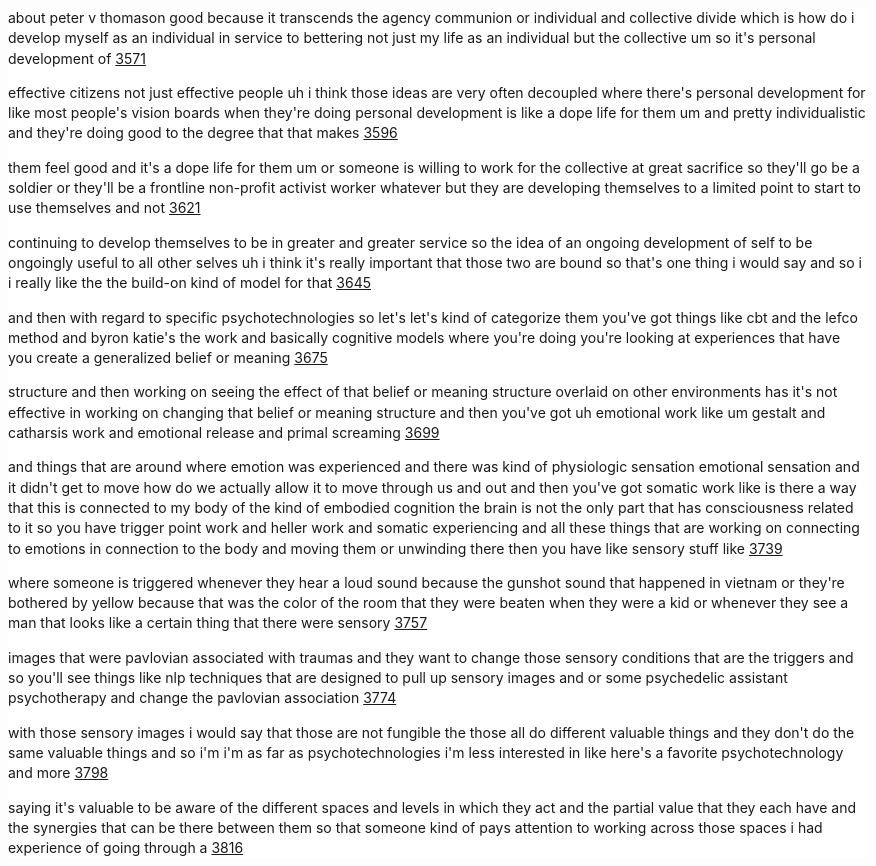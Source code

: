 about peter v thomason good because it transcends the agency communion or individual and collective divide which is how do i develop myself as an individual in service to bettering not just my life as an individual but the collective um so it's personal development of [3571](https://www.youtube.com/watch?v=tWfyOU07vgE&t=3571.04s)

effective citizens not just effective people uh i think those ideas are very often decoupled where there's personal development for like most people's vision boards when they're doing personal development is like a dope life for them um and pretty individualistic and they're doing good to the degree that that makes [3596](https://www.youtube.com/watch?v=tWfyOU07vgE&t=3596.16s)

them feel good and it's a dope life for them um or someone is willing to work for the collective at great sacrifice so they'll go be a soldier or they'll be a frontline non-profit activist worker whatever but they are developing themselves to a limited point to start to use themselves and not [3621](https://www.youtube.com/watch?v=tWfyOU07vgE&t=3621.68s)

continuing to develop themselves to be in greater and greater service so the idea of an ongoing development of self to be ongoingly useful to all other selves uh i think it's really important that those two are bound so that's one thing i would say and so i i really like the the build-on kind of model for that [3645](https://www.youtube.com/watch?v=tWfyOU07vgE&t=3645.04s)

and then with regard to specific psychotechnologies so let's let's kind of categorize them you've got things like cbt and the lefco method and byron katie's the work and basically cognitive models where you're doing you're looking at experiences that have you create a generalized belief or meaning [3675](https://www.youtube.com/watch?v=tWfyOU07vgE&t=3675.28s)

structure and then working on seeing the effect of that belief or meaning structure overlaid on other environments has it's not effective in working on changing that belief or meaning structure and then you've got uh emotional work like um gestalt and catharsis work and emotional release and primal screaming [3699](https://www.youtube.com/watch?v=tWfyOU07vgE&t=3699.119s)

and things that are around where emotion was experienced and there was kind of physiologic sensation emotional sensation and it didn't get to move how do we actually allow it to move through us and out and then you've got somatic work like is there a way that this is connected to my body of the kind of embodied cognition the brain is not the only part that has consciousness related to it so you have trigger point work and heller work and somatic experiencing and all these things that are working on connecting to emotions in connection to the body and moving them or unwinding there then you have like sensory stuff like [3739](https://www.youtube.com/watch?v=tWfyOU07vgE&t=3739.039s)

where someone is triggered whenever they hear a loud sound because the gunshot sound that happened in vietnam or they're bothered by yellow because that was the color of the room that they were beaten when they were a kid or whenever they see a man that looks like a certain thing that there were sensory [3757](https://www.youtube.com/watch?v=tWfyOU07vgE&t=3757.44s)

images that were pavlovian associated with traumas and they want to change those sensory conditions that are the triggers and so you'll see things like nlp techniques that are designed to pull up sensory images and or some psychedelic assistant psychotherapy and change the pavlovian association [3774](https://www.youtube.com/watch?v=tWfyOU07vgE&t=3774.88s)

with those sensory images i would say that those are not fungible the those all do different valuable things and they don't do the same valuable things and so i'm i'm as far as psychotechnologies i'm less interested in like here's a favorite psychotechnology and more [3798](https://www.youtube.com/watch?v=tWfyOU07vgE&t=3798.72s)

saying it's valuable to be aware of the different spaces and levels in which they act and the partial value that they each have and the synergies that can be there between them so that someone kind of pays attention to working across those spaces i had experience of going through a [3816](https://www.youtube.com/watch?v=tWfyOU07vgE&t=3816.0s)

